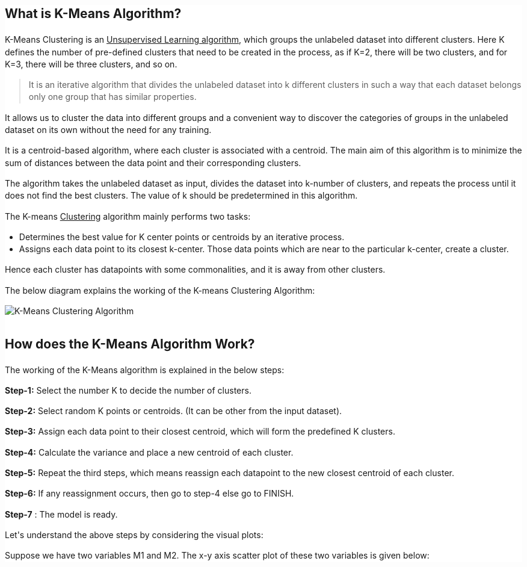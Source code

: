 ## What is K-Means Algorithm?

K-Means Clustering is an [Unsupervised Learning algorithm](https://www.javatpoint.com/unsupervised-machine-learning), which groups the unlabeled dataset into different clusters. Here K defines the number of pre-defined clusters that need to be created in the process, as if K=2, there will be two clusters, and for K=3, there will be three clusters, and so on.

> It is an iterative algorithm that divides the unlabeled dataset into k different clusters in such a way that each dataset belongs only one group that has similar properties.

It allows us to cluster the data into different groups and a convenient way to discover the categories of groups in the unlabeled dataset on its own without the need for any training.

It is a centroid-based algorithm, where each cluster is associated with a centroid. The main aim of this algorithm is to minimize the sum of distances between the data point and their corresponding clusters.

The algorithm takes the unlabeled dataset as input, divides the dataset into k-number of clusters, and repeats the process until it does not find the best clusters. The value of k should be predetermined in this algorithm.

The K-means [Clustering](https://www.javatpoint.com/clustering-in-machine-learning) algorithm mainly performs two tasks:

* Determines the best value for K center points or centroids by an iterative process.
* Assigns each data point to its closest k-center. Those data points which are near to the particular k-center, create a cluster.

Hence each cluster has datapoints with some commonalities, and it is away from other clusters.

The below diagram explains the working of the K-means Clustering Algorithm:

![K-Means Clustering Algorithm](https://static.javatpoint.com/tutorial/machine-learning/images/k-means-clustering-algorithm-in-machine-learning.png)

## How does the K-Means Algorithm Work?

The working of the K-Means algorithm is explained in the below steps:

**Step-1:** Select the number K to decide the number of clusters.

**Step-2:** Select random K points or centroids. (It can be other from the input dataset).

**Step-3:** Assign each data point to their closest centroid, which will form the predefined K clusters.

**Step-4:** Calculate the variance and place a new centroid of each cluster.

**Step-5:** Repeat the third steps, which means reassign each datapoint to the new closest centroid of each cluster.

**Step-6:** If any reassignment occurs, then go to step-4 else go to FINISH.

**Step-7** : The model is ready.

Let's understand the above steps by considering the visual plots:

Suppose we have two variables M1 and M2. The x-y axis scatter plot of these two variables is given below:
